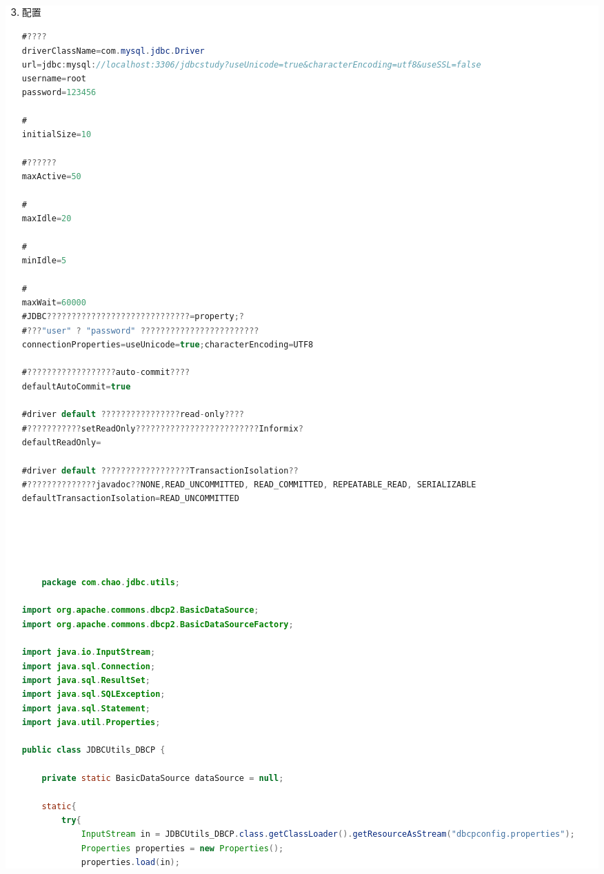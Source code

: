 3. 配置

   ```java
   #????
   driverClassName=com.mysql.jdbc.Driver
   url=jdbc:mysql://localhost:3306/jdbcstudy?useUnicode=true&characterEncoding=utf8&useSSL=false
   username=root
   password=123456
   
   #
   initialSize=10
   
   #??????
   maxActive=50
   
   #
   maxIdle=20
   
   #
   minIdle=5
   
   #
   maxWait=60000
   #JDBC?????????????????????????????=property;?
   #???"user" ? "password" ????????????????????????
   connectionProperties=useUnicode=true;characterEncoding=UTF8
   
   #??????????????????auto-commit????
   defaultAutoCommit=true
   
   #driver default ????????????????read-only????
   #???????????setReadOnly?????????????????????????Informix?
   defaultReadOnly=
   
   #driver default ??????????????????TransactionIsolation??
   #??????????????javadoc??NONE,READ_UNCOMMITTED, READ_COMMITTED, REPEATABLE_READ, SERIALIZABLE
   defaultTransactionIsolation=READ_UNCOMMITTED
       
       
       
       
       
       package com.chao.jdbc.utils;
   
   import org.apache.commons.dbcp2.BasicDataSource;
   import org.apache.commons.dbcp2.BasicDataSourceFactory;
   
   import java.io.InputStream;
   import java.sql.Connection;
   import java.sql.ResultSet;
   import java.sql.SQLException;
   import java.sql.Statement;
   import java.util.Properties;
   
   public class JDBCUtils_DBCP {
   
       private static BasicDataSource dataSource = null;
   
       static{
           try{
               InputStream in = JDBCUtils_DBCP.class.getClassLoader().getResourceAsStream("dbcpconfig.properties");
               Properties properties = new Properties();
               properties.load(in);
   ```